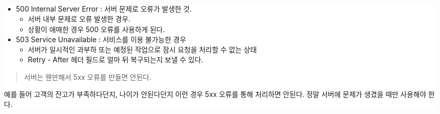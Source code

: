 - 500 Internal Server Error : 서버 문제로 오류가 발생한 것.
	- 서버 내부 문제로 오류 발생한 경우.
	- 상황이 애매한 경우 500 오류를 사용하게 된다.
- 503 Service Unavailable : 서비스를 이용 불가능한 경우
	- 서버가 일시적인 과부하 또는 예정된 작업으로 잠시 요청을 처리할 수 없는 상태
	- Retry - After 헤더 필드로 얼마 뒤 복구되는지 보낼 수 있다. 

> 서버는 웬만해서 5xx 오류를 만들면 안된다.

예를 들어 고객의 잔고가 부족하다던지, 나이가 안된다던지 이런 경우 5xx 오류를 통해 처리하면 안된다. 정말 서버에 문제가 생겼을 때만 사용해야 한다.